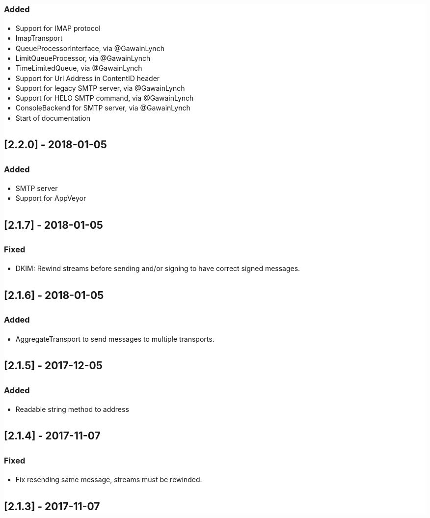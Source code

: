 ### Added

- Support for IMAP protocol
- ImapTransport
- QueueProcessorInterface, via @GawainLynch
- LimitQueueProcessor, via @GawainLynch
- TimeLimitedQueue, via @GawainLynch
- Support for Url Address in ContentID header
- Support for legacy SMTP server, via @GawainLynch
- Support for HELO SMTP command, via @GawainLynch
- ConsoleBackend for SMTP server, via @GawainLynch
- Start of documentation


## [2.2.0] - 2018-01-05

### Added

- SMTP server
- Support for AppVeyor


## [2.1.7] - 2018-01-05

### Fixed

- DKIM: Rewind streams before sending and/or signing to have correct signed messages.


## [2.1.6] - 2018-01-05

### Added

- AggregateTransport to send messages to multiple transports.


## [2.1.5] - 2017-12-05

### Added

- Readable string method to address


## [2.1.4] - 2017-11-07

### Fixed

- Fix resending same message, streams must be rewinded.


## [2.1.3] - 2017-11-07
